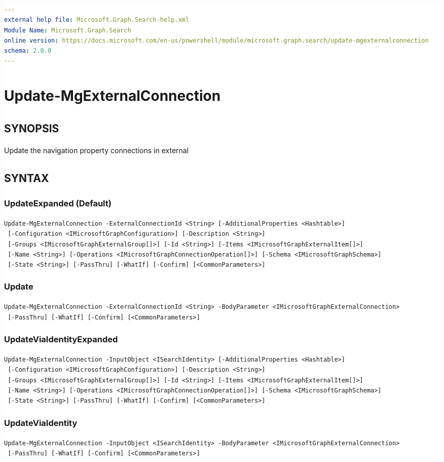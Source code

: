```yaml
---
external help file: Microsoft.Graph.Search-help.xml
Module Name: Microsoft.Graph.Search
online version: https://docs.microsoft.com/en-us/powershell/module/microsoft.graph.search/update-mgexternalconnection
schema: 2.0.0
---
```


# Update-MgExternalConnection

## SYNOPSIS
Update the navigation property connections in external

## SYNTAX

### UpdateExpanded (Default)
```
Update-MgExternalConnection -ExternalConnectionId <String> [-AdditionalProperties <Hashtable>]
 [-Configuration <IMicrosoftGraphConfiguration>] [-Description <String>]
 [-Groups <IMicrosoftGraphExternalGroup[]>] [-Id <String>] [-Items <IMicrosoftGraphExternalItem[]>]
 [-Name <String>] [-Operations <IMicrosoftGraphConnectionOperation[]>] [-Schema <IMicrosoftGraphSchema>]
 [-State <String>] [-PassThru] [-WhatIf] [-Confirm] [<CommonParameters>]
```

### Update
```
Update-MgExternalConnection -ExternalConnectionId <String> -BodyParameter <IMicrosoftGraphExternalConnection>
 [-PassThru] [-WhatIf] [-Confirm] [<CommonParameters>]
```

### UpdateViaIdentityExpanded
```
Update-MgExternalConnection -InputObject <ISearchIdentity> [-AdditionalProperties <Hashtable>]
 [-Configuration <IMicrosoftGraphConfiguration>] [-Description <String>]
 [-Groups <IMicrosoftGraphExternalGroup[]>] [-Id <String>] [-Items <IMicrosoftGraphExternalItem[]>]
 [-Name <String>] [-Operations <IMicrosoftGraphConnectionOperation[]>] [-Schema <IMicrosoftGraphSchema>]
 [-State <String>] [-PassThru] [-WhatIf] [-Confirm] [<CommonParameters>]
```

### UpdateViaIdentity
```
Update-MgExternalConnection -InputObject <ISearchIdentity> -BodyParameter <IMicrosoftGraphExternalConnection>
 [-PassThru] [-WhatIf] [-Confirm] [<CommonParameters>]
```
